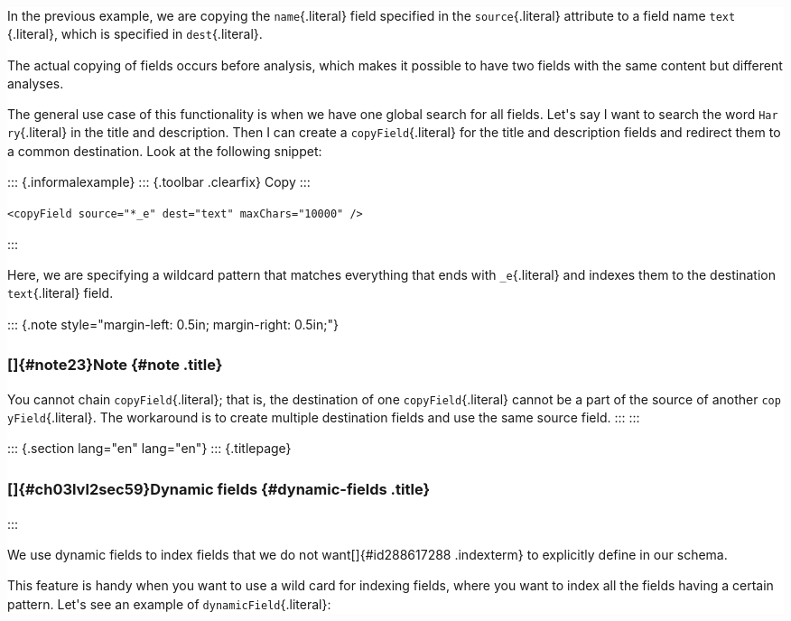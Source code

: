 In the previous example, we are copying the `name`{.literal} field
specified in the `source`{.literal} attribute to a field name
`text`{.literal}, which is specified in `dest`{.literal}.

The actual copying of fields occurs before analysis, which makes it
possible to have two fields with the same content but different
analyses.

The general use case of this functionality is when we have one global
search for all fields. Let\'s say I want to search the word
`Harry`{.literal} in the title and description. Then I can create a
`copyField`{.literal} for the title and description fields and redirect
them to a common destination. Look at the following snippet:

::: {.informalexample}
::: {.toolbar .clearfix}
Copy
:::

``` {.programlisting .language-markup}
<copyField source="*_e" dest="text" maxChars="10000" />
```
:::

Here, we are specifying a wildcard pattern that matches everything that
ends with `_e`{.literal} and indexes them to the destination
`text`{.literal} field.

::: {.note style="margin-left: 0.5in; margin-right: 0.5in;"}
### []{#note23}Note {#note .title}

You cannot chain `copyField`{.literal}; that is, the destination of one
`copyField`{.literal} cannot be a part of the source of another
`copyField`{.literal}. The workaround is to create multiple destination
fields and use the same source field.
:::
:::

::: {.section lang="en" lang="en"}
::: {.titlepage}
<div>

<div>

### []{#ch03lvl2sec59}Dynamic fields {#dynamic-fields .title}

</div>

</div>
:::

We use dynamic fields to index fields that we do not want[]{#id288617288
.indexterm} to explicitly define in our schema.

This feature is handy when you want to use a wild card for indexing
fields, where you want to index all the fields having a certain pattern.
Let\'s see an example of `dynamicField`{.literal}:
